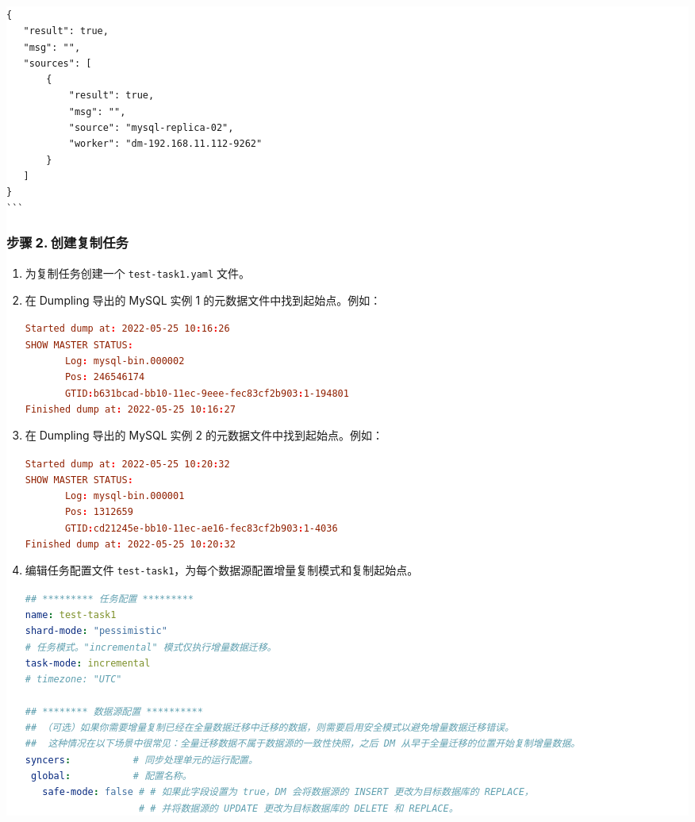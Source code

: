     {
       "result": true,
       "msg": "",
       "sources": [
           {
               "result": true,
               "msg": "",
               "source": "mysql-replica-02",
               "worker": "dm-192.168.11.112-9262"
           }
       ]
    }
    ```
### 步骤 2. 创建复制任务

1. 为复制任务创建一个 `test-task1.yaml` 文件。

2. 在 Dumpling 导出的 MySQL 实例 1 的元数据文件中找到起始点。例如：

    ```toml
    Started dump at: 2022-05-25 10:16:26
    SHOW MASTER STATUS:
           Log: mysql-bin.000002
           Pos: 246546174
           GTID:b631bcad-bb10-11ec-9eee-fec83cf2b903:1-194801
    Finished dump at: 2022-05-25 10:16:27
    ```

3. 在 Dumpling 导出的 MySQL 实例 2 的元数据文件中找到起始点。例如：

    ```toml
    Started dump at: 2022-05-25 10:20:32
    SHOW MASTER STATUS:
           Log: mysql-bin.000001
           Pos: 1312659
           GTID:cd21245e-bb10-11ec-ae16-fec83cf2b903:1-4036
    Finished dump at: 2022-05-25 10:20:32
    ```

4. 编辑任务配置文件 `test-task1`，为每个数据源配置增量复制模式和复制起始点。

    ```yaml
    ## ********* 任务配置 *********
    name: test-task1
    shard-mode: "pessimistic"
    # 任务模式。"incremental" 模式仅执行增量数据迁移。
    task-mode: incremental
    # timezone: "UTC"

    ## ******** 数据源配置 **********
    ## （可选）如果你需要增量复制已经在全量数据迁移中迁移的数据，则需要启用安全模式以避免增量数据迁移错误。
    ##  这种情况在以下场景中很常见：全量迁移数据不属于数据源的一致性快照，之后 DM 从早于全量迁移的位置开始复制增量数据。
    syncers:           # 同步处理单元的运行配置。
     global:           # 配置名称。
       safe-mode: false # # 如果此字段设置为 true，DM 会将数据源的 INSERT 更改为目标数据库的 REPLACE，
                        # # 并将数据源的 UPDATE 更改为目标数据库的 DELETE 和 REPLACE。